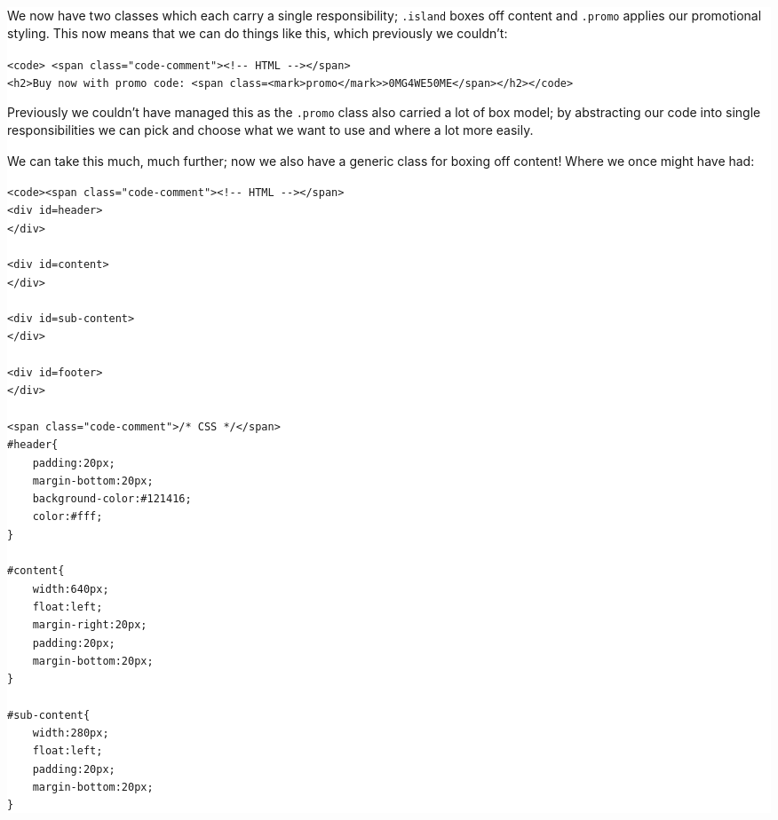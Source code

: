 



We now have two classes which each carry a single responsibility; `.island` boxes off content and `.promo` applies our promotional styling. This now means that we can do things like this, which previously we couldn’t:




    
    <code> <span class="code-comment"><!-- HTML --></span>
    <h2>Buy now with promo code: <span class=<mark>promo</mark>>0MG4WE50ME</span></h2></code>





Previously we couldn’t have managed this as the `.promo` class also carried a lot of box model; by abstracting our code into single responsibilities we can pick and choose what we want to use and where a lot more easily.





We can take this much, much further; now we also have a generic class for boxing off content! Where we once might have had:




    
    <code><span class="code-comment"><!-- HTML --></span>
    <div id=header>
    </div>
    
    <div id=content>
    </div>
    
    <div id=sub-content>
    </div>
    
    <div id=footer>
    </div>
    
    <span class="code-comment">/* CSS */</span>
    #header{
        padding:20px;
        margin-bottom:20px;
        background-color:#121416;
        color:#fff;
    }
    
    #content{
        width:640px;
        float:left;
        margin-right:20px;
        padding:20px;
        margin-bottom:20px;
    }
    
    #sub-content{
        width:280px;
        float:left;
        padding:20px;
        margin-bottom:20px;
    }
    